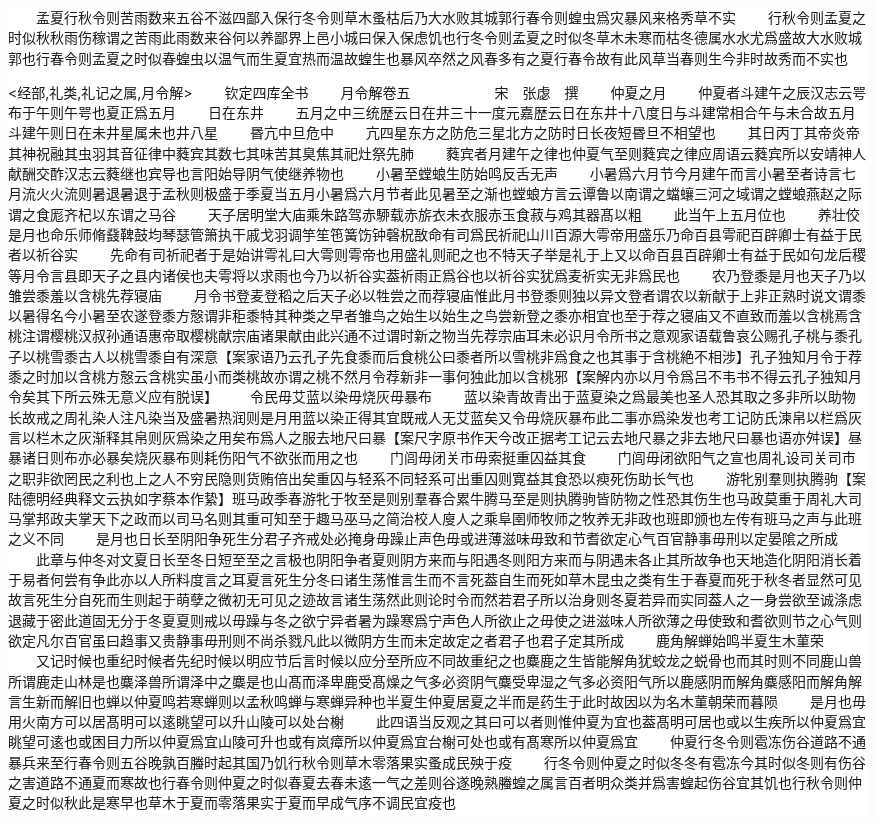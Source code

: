 　　孟夏行秋令则苦雨数来五谷不滋四鄙入保行冬令则草木蚤枯后乃大水败其城郭行春令则蝗虫爲灾暴风来格秀草不实
　　行秋令则孟夏之时似秋秋雨伤稼谓之苦雨此雨数来谷何以养鄙界上邑小城曰保入保虑饥也行冬令则孟夏之时似冬草木未寒而枯冬德属水水尤爲盛故大水败城郭也行春令则孟夏之时似春蝗虫以温气而生夏宜热而温故蝗生也暴风卒然之风春多有之夏行春令故有此风草当春则生今非时故秀而不实也











<经部,礼类,礼记之属,月令解>
　　钦定四库全书
　　月令解卷五　　　　　　宋　张虙　撰
　　仲夏之月
　　仲夏者斗建午之辰汉志云咢布于午则午咢也夏正爲五月
　　日在东井
　　五月之中三统歴云日在井三十一度元嘉歴云日在东井十八度日与斗建常相合午与未合故五月斗建午则日在未井星属未也井八星
　　昬亢中旦危中
　　亢四星东方之防危三星北方之防时日长夜短昬旦不相望也
　　其日丙丁其帝炎帝其神祝融其虫羽其音征律中蕤宾其数七其味苦其臭焦其祀灶祭先肺
　　蕤宾者月建午之律也仲夏气至则蕤宾之律应周语云蕤宾所以安靖神人献酬交酢汉志云蕤继也宾导也言阳始导阴气使继养物也
　　小暑至螳蜋生防始鸣反舌无声
　　小暑爲六月节今月建午而言小暑至者诗言七月流火火流则暑退暑退于孟秋则极盛于季夏当五月小暑爲六月节者此见暑至之渐也螳蜋方言云谭鲁以南谓之蟷蠰三河之域谓之螳蜋燕赵之际谓之食厖齐杞以东谓之马谷
　　天子居明堂大庙乘朱路驾赤駵载赤旂衣未衣服赤玉食菽与鸡其器髙以粗
　　此当午上五月位也
　　养壮佼是月也命乐师脩鼗鞞鼓均琴瑟管箫执干戚戈羽调竽笙竾簧饬钟磬柷敔命有司爲民祈祀山川百源大雩帝用盛乐乃命百县雩祀百辟卿士有益于民者以祈谷实
　　先命有司祈祀者于是始讲雩礼曰大雩则雩帝也用盛礼则祀之也不特天子举是礼于上又以命百县百辟卿士有益于民如句龙后稷等月令言县即天子之县内诸侯也夫雩将以求雨也今乃以祈谷实葢祈雨正爲谷也以祈谷实犹爲麦祈实无非爲民也
　　农乃登黍是月也天子乃以雏尝黍羞以含桃先荐寝庙
　　月令书登麦登稻之后天子必以牲尝之而荐寝庙惟此月书登黍则独以异文登者谓农以新献于上非正熟时说文谓黍以暑得名今小暑至农遂登黍方慤谓非秬黍特其种类之早者雏鸟之始生以始生之鸟尝新登之黍亦相宜也至于荐之寝庙又不直致而羞以含桃焉含桃注谓樱桃汉叔孙通语惠帝取樱桃献宗庙诸果献由此兴通不过谓时新之物当先荐宗庙耳未必识月令所书之意观家语载鲁哀公赐孔子桃与黍孔子以桃雪黍古人以桃雪黍自有深意【案家语乃云孔子先食黍而后食桃公曰黍者所以雪桃非爲食之也其事于含桃絶不相涉】孔子独知月令于荐黍之时加以含桃方慤云含桃实虽小而类桃故亦谓之桃不然月令荐新非一事何独此加以含桃邪【案解内亦以月令爲吕不韦书不得云孔子独知月令矣其下所云殊无意义应有脱误】
　　令民毋艾蓝以染毋烧灰毋暴布
　　蓝以染青故青出于蓝夏染之爲最美也圣人恐其取之多非所以助物长故戒之周礼染人注凡染当及盛暑热润则是月用蓝以染正得其宜既戒人无艾蓝矣又令毋烧灰暴布此二事亦爲染发也考工记防氏湅帛以栏爲灰言以栏木之灰渐释其帛则灰爲染之用矣布爲人之服去地尺曰暴【案尺字原书作天今改正据考工记云去地尺暴之非去地尺曰暴也语亦舛误】昼暴诸日则布亦必暴矣烧灰暴布则耗伤阳气不欲张而用之也
　　门闾毋闭关市毋索挺重囚益其食
　　门闾毋闭欲阳气之宣也周礼设司关司市之职非欲罔民之利也上之人不穷民隐则货贿倍出矣重囚与轻系不同轻系可出重囚则寛益其食恐以瘐死伤助长气也
　　游牝别羣则执腾驹【案陆德明经典释文云执如字蔡本作絷】班马政季春游牝于牧至是则别羣春合累牛腾马至是则执腾驹皆防物之性恐其伤生也马政莫重于周礼大司马掌邦政夫掌天下之政而以司马名则其重可知至于趣马巫马之简治校人廋人之乘阜圉师牧师之牧养无非政也班即颁也左传有班马之声与此班之义不同
　　是月也日长至阴阳争死生分君子齐戒处必掩身毋躁止声色毋或进薄滋味毋致和节耆欲定心气百官静事毋刑以定晏隂之所成
　　此章与仲冬对文夏日长至冬日短至至之言极也阴阳争者夏则阴方来而与阳遇冬则阳方来而与阴遇未各止其所故争也天地造化阴阳消长着于易者何尝有争此亦以人所料度言之耳夏言死生分冬曰诸生荡惟言生而不言死葢自生而死如草木昆虫之类有生于春夏而死于秋冬者显然可见故言死生分自死而生则起于萌孽之微初无可见之迹故言诸生荡然此则论时令而然若君子所以治身则冬夏若异而实同葢人之一身尝欲至诚涤虑退藏于密此道固无分于冬夏夏则戒以毋躁与冬之欲宁异者暑为躁寒爲宁声色人所欲止之毋使之进滋味人所欲薄之毋使致和耆欲则节之心气则欲定凡尔百官虽曰趋事又贵静事毋刑则不尚杀戮凡此以微阴方生而未定故定之者君子也君子定其所成
　　鹿角解蝉始鸣半夏生木菫荣
　　又记时候也重纪时候者先纪时候以明应节后言时候以应分至所应不同故重纪之也麋鹿之生皆能解角犹蛟龙之蜕骨也而其时则不同鹿山兽所谓鹿走山林是也麋泽兽所谓泽中之麋是也山髙而泽卑鹿受髙燥之气多必资阴气麋受卑湿之气多必资阳气所以鹿感阴而解角麋感阳而解角解言生新而解旧也蝉以仲夏鸣若寒蝉则以孟秋鸣蝉与寒蝉异种也半夏生仲夏居夏之半而是药生于此时故因以为名木菫朝荣而暮陨
　　是月也毋用火南方可以居髙明可以逺眺望可以升山陵可以处台榭
　　此四语当反观之其曰可以者则惟仲夏为宜也葢髙明可居也或以生疾所以仲夏爲宜眺望可逺也或困目力所以仲夏爲宜山陵可升也或有岚瘴所以仲夏爲宜台榭可处也或有髙寒所以仲夏爲宜
　　仲夏行冬令则雹冻伤谷道路不通暴兵来至行春令则五谷晚孰百螣时起其国乃饥行秋令则草木零落果实蚤成民殃于疫
　　行冬令则仲夏之时似冬冬有雹冻今其时似冬则有伤谷之害道路不通夏而寒故也行春令则仲夏之时似春夏去春未逺一气之差则谷遂晚熟螣蝗之属言百者明众类并爲害蝗起伤谷宜其饥也行秋令则仲夏之时似秋此是寒早也草木于夏而零落果实于夏而早成气序不调民宜疫也
